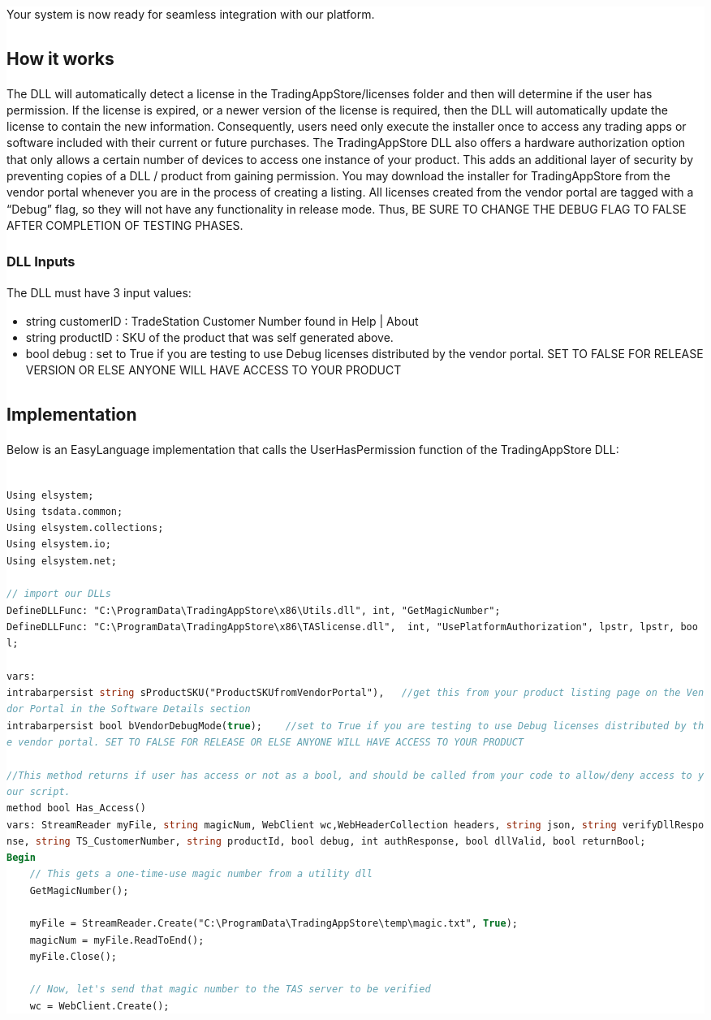 Your system is now ready for seamless integration with our platform.

## How it works
The DLL will automatically detect a license in the TradingAppStore/licenses folder and then will determine if the user has permission. If the license is expired, or a newer version of the license is required, then the DLL will automatically update the license to contain the new information. Consequently, users need only execute the installer once to access any trading apps or software included with their current or future purchases.
The TradingAppStore DLL also offers a hardware authorization option that only allows a certain number of devices to access one instance of your product. This adds an additional layer of security by preventing copies of a DLL / product from gaining permission.
You may download the installer for TradingAppStore from the vendor portal whenever you are in the process of creating a listing. All licenses created from the vendor portal are tagged with a “Debug” flag, so they will not have any functionality in release mode. Thus, BE SURE TO CHANGE THE DEBUG FLAG TO FALSE AFTER COMPLETION OF TESTING PHASES.

### DLL Inputs
The DLL must have 3 input values:
* string customerID :   TradeStation Customer Number found in Help | About
* string productID :    SKU of the product that was self generated above.
* bool debug :          set to True if you are testing to use Debug licenses distributed by the vendor portal. SET TO FALSE FOR RELEASE VERSION OR ELSE ANYONE WILL HAVE ACCESS TO YOUR PRODUCT
  
## Implementation
Below is an EasyLanguage implementation that calls the UserHasPermission function of the TradingAppStore DLL:
```pascal

Using elsystem;
Using tsdata.common; 
Using elsystem.collections;
Using elsystem.io;
Using elsystem.net;

// import our DLLs
DefineDLLFunc: "C:\ProgramData\TradingAppStore\x86\Utils.dll", int, "GetMagicNumber";
DefineDLLFunc: "C:\ProgramData\TradingAppStore\x86\TASlicense.dll",  int, "UsePlatformAuthorization", lpstr, lpstr, bool;

vars:
intrabarpersist string sProductSKU("ProductSKUfromVendorPortal"),	//get this from your product listing page on the Vendor Portal in the Software Details section
intrabarpersist bool bVendorDebugMode(true);	//set to True if you are testing to use Debug licenses distributed by the vendor portal. SET TO FALSE FOR RELEASE OR ELSE ANYONE WILL HAVE ACCESS TO YOUR PRODUCT

//This method returns if user has access or not as a bool, and should be called from your code to allow/deny access to your script.
method bool Has_Access()
vars: StreamReader myFile, string magicNum, WebClient wc,WebHeaderCollection headers, string json, string verifyDllResponse, string TS_CustomerNumber, string productId, bool debug, int authResponse, bool dllValid, bool returnBool;
Begin
    // This gets a one-time-use magic number from a utility dll
	GetMagicNumber();
	
	myFile = StreamReader.Create("C:\ProgramData\TradingAppStore\temp\magic.txt", True);
	magicNum = myFile.ReadToEnd();
	myFile.Close();
	
	// Now, let's send that magic number to the TAS server to be verified
	wc = WebClient.Create();
```